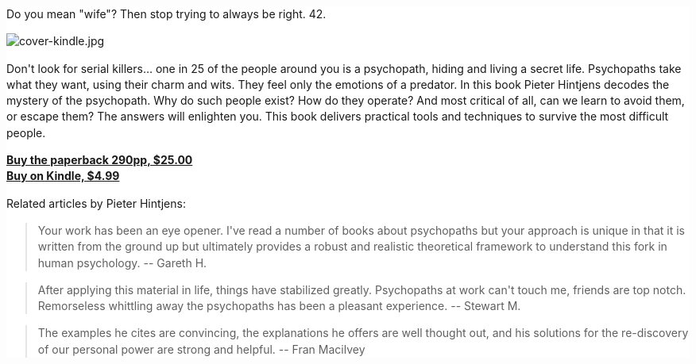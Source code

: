 Do you mean "wife"? Then stop trying to always be right. 42.

  
![cover-kindle.jpg](http://hintjens.wdfiles.com/local--resized-images/blog:_psychopaths/cover-kindle.jpg/small.jpg)

Don't look for serial killers… one in 25 of the people around you is a psychopath, hiding and living a secret life. Psychopaths take what they want, using their charm and wits. They feel only the emotions of a predator. In this book Pieter Hintjens decodes the mystery of the psychopath. Why do such people exist? How do they operate? And most critical of all, can we learn to avoid them, or escape them? The answers will enlighten you. This book delivers practical tools and techniques to survive the most difficult people.

**[Buy the paperback 290pp, $25.00](https://www.createspace.com/5558960)**  
**[Buy on Kindle, $4.99](http://www.amazon.com/gp/product/B016MRW9KS?*Version*=1&*entries*=0)**

Related articles by Pieter Hintjens:

> Your work has been an eye opener. I've read a number of books about psychopaths but your approach is unique in that it is written from the ground up but ultimately provides a robust and realistic theoretical framework to understand this fork in human psychology. -- Gareth H.

> After applying this material in life, things have stabilized greatly. Psychopaths at work can't touch me, friends are top notch. Remorseless whittling away the psychopaths has been a pleasant experience. -- Stewart M.

> The examples he cites are convincing, the explanations he offers are well thought out, and his solutions for the re-discovery of our personal power are strong and helpful. -- Fran Macilvey
